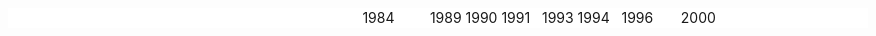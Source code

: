<td class="timeline">&nbsp;</td>
<td class="timeline">&nbsp;</td>
<td class="timeline">&nbsp;</td>
<td class="timeline">&nbsp;</td>
<td class="timeline">&nbsp;</td>
<td class="timeline">&nbsp;</td>
<td class="timeline">&nbsp;</td>
<td class="timeline">&nbsp;</td>
<td>&nbsp;</td>
<td>&nbsp;</td>
<td>&nbsp;</td>
<td>&nbsp;</td>
<td>&nbsp;</td>
<td>&nbsp;</td>
<td>&nbsp;</td>
<td>&nbsp;</td>
<td>&nbsp;</td>
<td>&nbsp;</td>
<td>&nbsp;</td>
<td>&nbsp;</td>
<td>&nbsp;</td>
<td>&nbsp;</td>
<td>&nbsp;</td>
<td>&nbsp;</td>
<td>&nbsp;</td>
<td>&nbsp;</td>
<td>&nbsp;</td>
<td>&nbsp;</td>
<td>&nbsp;</td>
<td>&nbsp;</td>
<td>&nbsp;</td>
<td>&nbsp;</td>
<td>&nbsp;</td>
<td>&nbsp;</td>
<td>&nbsp;</td>
<td>&nbsp;</td>
<td>&nbsp;</td>
<td>&nbsp;</td>
<td>&nbsp;</td>
<td>&nbsp;</td>
<td>&nbsp;</td>
<td>&nbsp;</td>
<td>&nbsp;</td>
<td>&nbsp;</td>
<td>&nbsp;</td>
</tr>
<tr>
<td colspan="2">1984</td>
<td colspan="2">&nbsp;</td>
<td colspan="2">&nbsp;</td>
<td colspan="2">&nbsp;</td>
<td colspan="2">&nbsp;</td>
<td colspan="2">1989</td>
<td colspan="2">1990</td>
<td colspan="2">1991</td>
<td colspan="2">&nbsp;</td>
<td colspan="2">1993</td>
<td colspan="2">1994</td>
<td colspan="2">&nbsp;</td>
<td colspan="2">1996</td>
<td colspan="2">&nbsp;</td>
<td colspan="2">&nbsp;</td>
<td colspan="2">&nbsp;</td>
<td colspan="2">2000</td>